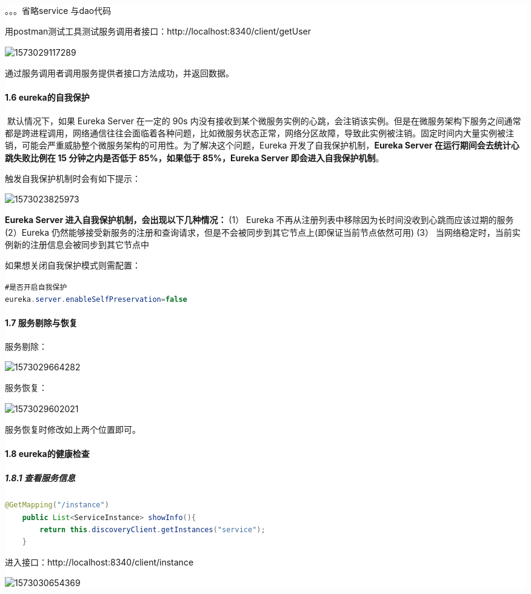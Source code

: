 。。。省略service 与dao代码

用postman测试工具测试服务调用者接口：http://localhost:8340/client/getUser

![1573029117289](C:\Users\20190712133\AppData\Roaming\Typora\typora-user-images\1573029117289.png)

通过服务调用者调用服务提供者接口方法成功，并返回数据。

#### 1.6 eureka的自我保护

​        默认情况下，如果 Eureka Server 在一定的 90s 内没有接收到某个微服务实例的心跳，会注销该实例。但是在微服务架构下服务之间通常都是跨进程调用，网络通信往往会面临着各种问题，比如微服务状态正常，网络分区故障，导致此实例被注销。固定时间内大量实例被注销，可能会严重威胁整个微服务架构的可用性。为了解决这个问题，Eureka 开发了自我保护机制，**Eureka Server 在运行期间会去统计心跳失败比例在 15 分钟之内是否低于 85%，如果低于 85%，Eureka Server 即会进入自我保护机制**。

触发自我保护机制时会有如下提示：

![1573023825973](C:\Users\20190712133\AppData\Roaming\Typora\typora-user-images\1573023825973.png)

**Eureka Server 进入自我保护机制，会出现以下几种情况：**
(1） Eureka 不再从注册列表中移除因为长时间没收到心跳而应该过期的服务
(2）Eureka 仍然能够接受新服务的注册和查询请求，但是不会被同步到其它节点上(即保证当前节点依然可用)
(3） 当网络稳定时，当前实例新的注册信息会被同步到其它节点中

如果想关闭自我保护模式则需配置：

```java
#是否开启自我保护
eureka.server.enableSelfPreservation=false
```

#### 1.7 服务剔除与恢复

服务剔除：

![1573029664282](C:\Users\20190712133\AppData\Roaming\Typora\typora-user-images\1573029664282.png)

服务恢复：

![1573029602021](C:\Users\20190712133\AppData\Roaming\Typora\typora-user-images\1573029602021.png)

服务恢复时修改如上两个位置即可。

#### 1.8 eureka的健康检查

##### 1.8.1 查看服务信息

```java
@GetMapping("/instance")
    public List<ServiceInstance> showInfo(){
        return this.discoveryClient.getInstances("service");
    }
```

进入接口：http://localhost:8340/client/instance

![1573030654369](C:\Users\20190712133\AppData\Roaming\Typora\typora-user-images\1573030654369.png)
